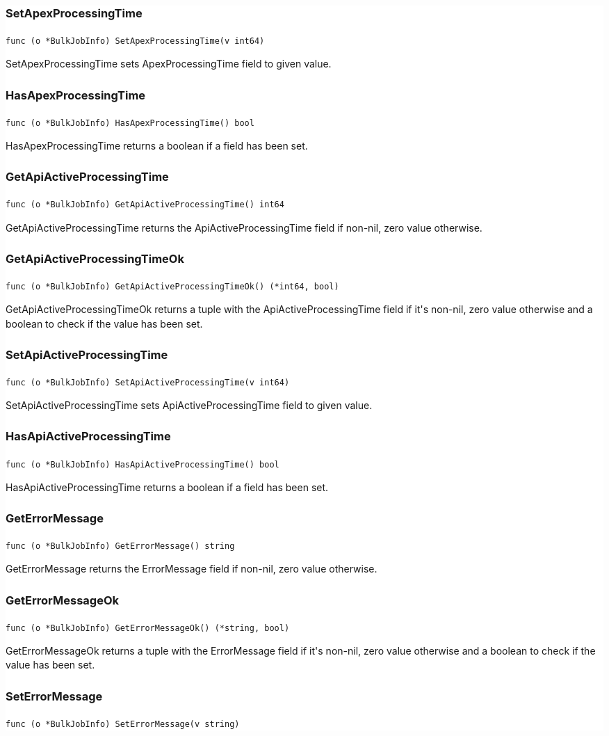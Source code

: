 ### SetApexProcessingTime

`func (o *BulkJobInfo) SetApexProcessingTime(v int64)`

SetApexProcessingTime sets ApexProcessingTime field to given value.

### HasApexProcessingTime

`func (o *BulkJobInfo) HasApexProcessingTime() bool`

HasApexProcessingTime returns a boolean if a field has been set.

### GetApiActiveProcessingTime

`func (o *BulkJobInfo) GetApiActiveProcessingTime() int64`

GetApiActiveProcessingTime returns the ApiActiveProcessingTime field if non-nil, zero value otherwise.

### GetApiActiveProcessingTimeOk

`func (o *BulkJobInfo) GetApiActiveProcessingTimeOk() (*int64, bool)`

GetApiActiveProcessingTimeOk returns a tuple with the ApiActiveProcessingTime field if it's non-nil, zero value otherwise
and a boolean to check if the value has been set.

### SetApiActiveProcessingTime

`func (o *BulkJobInfo) SetApiActiveProcessingTime(v int64)`

SetApiActiveProcessingTime sets ApiActiveProcessingTime field to given value.

### HasApiActiveProcessingTime

`func (o *BulkJobInfo) HasApiActiveProcessingTime() bool`

HasApiActiveProcessingTime returns a boolean if a field has been set.

### GetErrorMessage

`func (o *BulkJobInfo) GetErrorMessage() string`

GetErrorMessage returns the ErrorMessage field if non-nil, zero value otherwise.

### GetErrorMessageOk

`func (o *BulkJobInfo) GetErrorMessageOk() (*string, bool)`

GetErrorMessageOk returns a tuple with the ErrorMessage field if it's non-nil, zero value otherwise
and a boolean to check if the value has been set.

### SetErrorMessage

`func (o *BulkJobInfo) SetErrorMessage(v string)`
